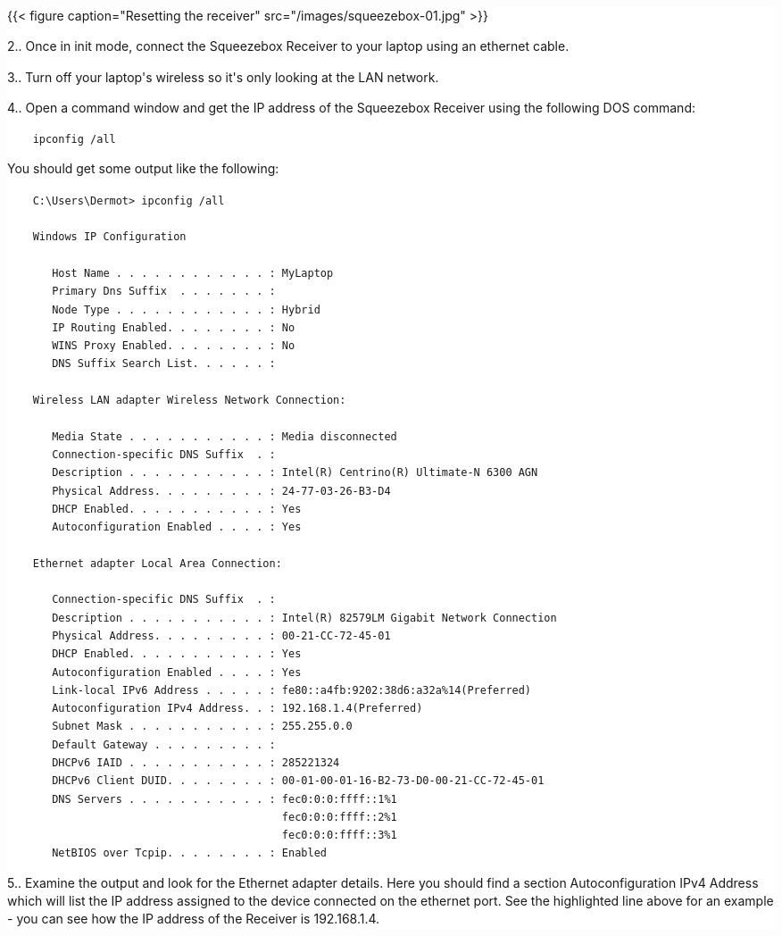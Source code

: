{{< figure caption="Resetting the receiver" src="/images/squeezebox-01.jpg" >}}

2.. Once in init mode, connect the Squeezebox Receiver to your laptop using an ethernet cable.

3.. Turn off your laptop's wireless so it's only looking at the LAN network.

4.. Open a command window and get the IP address of the Squeezebox Receiver using the following DOS command:
```
    ipconfig /all
```
You should get some output like the following:
```
    C:\Users\Dermot> ipconfig /all

    Windows IP Configuration

       Host Name . . . . . . . . . . . . : MyLaptop
       Primary Dns Suffix  . . . . . . . : 
       Node Type . . . . . . . . . . . . : Hybrid
       IP Routing Enabled. . . . . . . . : No
       WINS Proxy Enabled. . . . . . . . : No
       DNS Suffix Search List. . . . . . : 

    Wireless LAN adapter Wireless Network Connection:

       Media State . . . . . . . . . . . : Media disconnected
       Connection-specific DNS Suffix  . :
       Description . . . . . . . . . . . : Intel(R) Centrino(R) Ultimate-N 6300 AGN
       Physical Address. . . . . . . . . : 24-77-03-26-B3-D4
       DHCP Enabled. . . . . . . . . . . : Yes
       Autoconfiguration Enabled . . . . : Yes

    Ethernet adapter Local Area Connection:

       Connection-specific DNS Suffix  . :
       Description . . . . . . . . . . . : Intel(R) 82579LM Gigabit Network Connection
       Physical Address. . . . . . . . . : 00-21-CC-72-45-01
       DHCP Enabled. . . . . . . . . . . : Yes
       Autoconfiguration Enabled . . . . : Yes
       Link-local IPv6 Address . . . . . : fe80::a4fb:9202:38d6:a32a%14(Preferred)
       Autoconfiguration IPv4 Address. . : 192.168.1.4(Preferred)
       Subnet Mask . . . . . . . . . . . : 255.255.0.0
       Default Gateway . . . . . . . . . :
       DHCPv6 IAID . . . . . . . . . . . : 285221324
       DHCPv6 Client DUID. . . . . . . . : 00-01-00-01-16-B2-73-D0-00-21-CC-72-45-01
       DNS Servers . . . . . . . . . . . : fec0:0:0:ffff::1%1
                                           fec0:0:0:ffff::2%1
                                           fec0:0:0:ffff::3%1
       NetBIOS over Tcpip. . . . . . . . : Enabled
```
5.. Examine the output and look for the Ethernet adapter details. Here you should find a section Autoconfiguration IPv4 Address which will list the IP address assigned to the device connected on the ethernet port. See the highlighted line above for an example - you can see how the IP address of the Receiver is 192.168.1.4.
